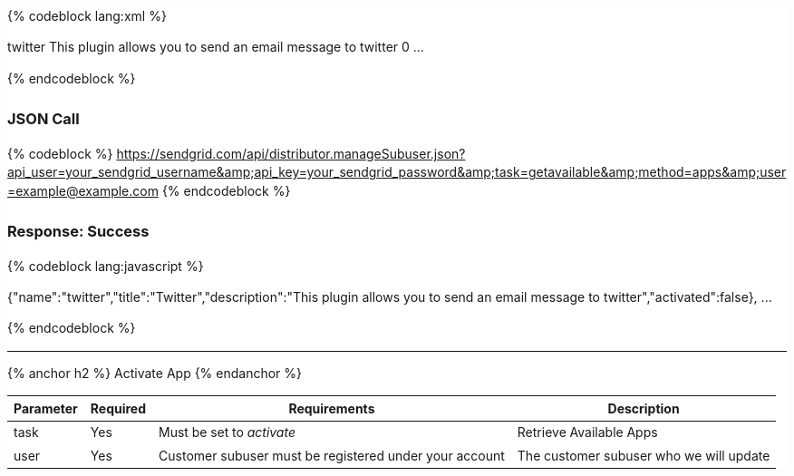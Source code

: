 {% codeblock lang:xml %}
<?xml version="1.0" encoding="ISO-8859-1"?>

<filters>
   <filter>
      <name>twitter</name>
      <title>Twitter</title>
      <description>This plugin allows you to send an email message to twitter</description>
      <activated>0</activated>
   </filter>
   ...
</filters>

{% endcodeblock %}




### JSON Call



{% codeblock %}
https://sendgrid.com/api/distributor.manageSubuser.json?api_user=your_sendgrid_username&amp;api_key=your_sendgrid_password&amp;task=getavailable&amp;method=apps&amp;user=example@example.com
{% endcodeblock %}
<h3>Response: Success</h3>

{% codeblock lang:javascript %}

{"name":"twitter","title":"Twitter","description":"This plugin allows you to send an email message to twitter","activated":false}, ... 

{% endcodeblock %}




* * * * *


{% anchor h2 %} Activate App {% endanchor %}


<table class="table table-bordered table-striped">
   <thead>
      <tr>
         <th>Parameter</th>
         <th>Required</th>
         <th>Requirements</th>
         <th>Description</th>
      </tr>
   </thead>
   <tbody>
      <tr>
         <td>task</td>
         <td>Yes</td>
         <td>
            Must be set to
            <em>activate</em>
         </td>
         <td>Retrieve Available Apps</td>
      </tr>
      <tr>
         <td>user</td>
         <td>Yes</td>
         <td>Customer subuser must be registered under your account</td>
         <td>The customer subuser who we will update</td>
      </tr>
   </tbody>
</table>
